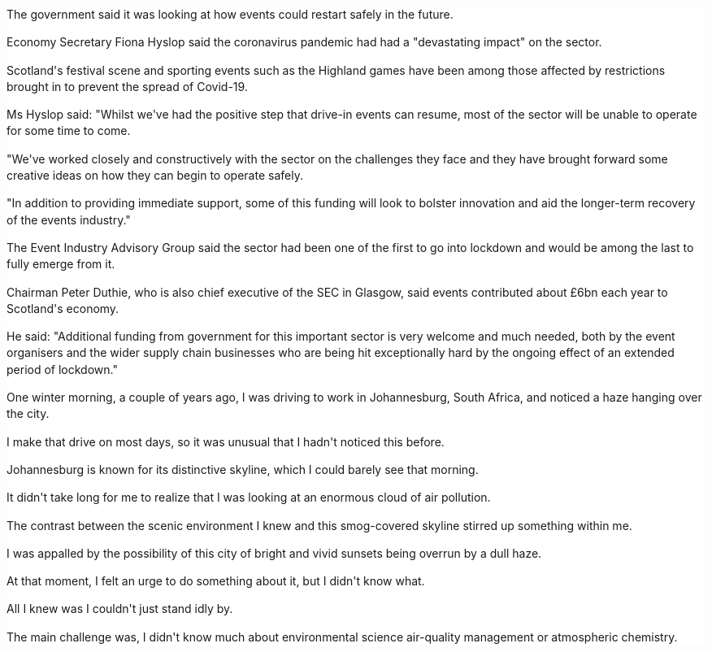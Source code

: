 
The government said it was looking at how events could restart safely in the future.


Economy Secretary Fiona Hyslop said the coronavirus pandemic had had a "devastating impact" on the sector.


Scotland's festival scene and sporting events such as the Highland games have been among those affected by restrictions brought in to prevent the spread of Covid-19.


Ms Hyslop said: "Whilst we've had the positive step that drive-in events can resume, most of the sector will be unable to operate for some time to come.


"We've worked closely and constructively with the sector on the challenges they face and they have brought forward some creative ideas on how they can begin to operate safely.


"In addition to providing immediate support, some of this funding will look to bolster innovation and aid the longer-term recovery of the events industry."


The Event Industry Advisory Group said the sector had been one of the first to go into lockdown and would be among the last to fully emerge from it.


Chairman Peter Duthie, who is also chief executive of the SEC in Glasgow, said events contributed about £6bn each year to Scotland's economy.


He said: "Additional funding from government for this important sector is very welcome and much needed, both by the event organisers and the wider supply chain businesses who are being hit exceptionally hard by the ongoing effect of an extended period of lockdown."


One winter morning, a couple of years ago, I was driving to work in Johannesburg, South Africa, and noticed a haze hanging over the city.


I make that drive on most days, so it was unusual that I hadn't noticed this before.


Johannesburg is known for its distinctive skyline, which I could barely see that morning.


It didn't take long for me to realize that I was looking at an enormous cloud of air pollution.


The contrast between the scenic environment I knew and this smog-covered skyline stirred up something within me.


I was appalled by the possibility of this city of bright and vivid sunsets being overrun by a dull haze.


At that moment, I felt an urge to do something about it, but I didn't know what.


All I knew was I couldn't just stand idly by.


The main challenge was, I didn't know much about environmental science air-quality management or atmospheric chemistry.

